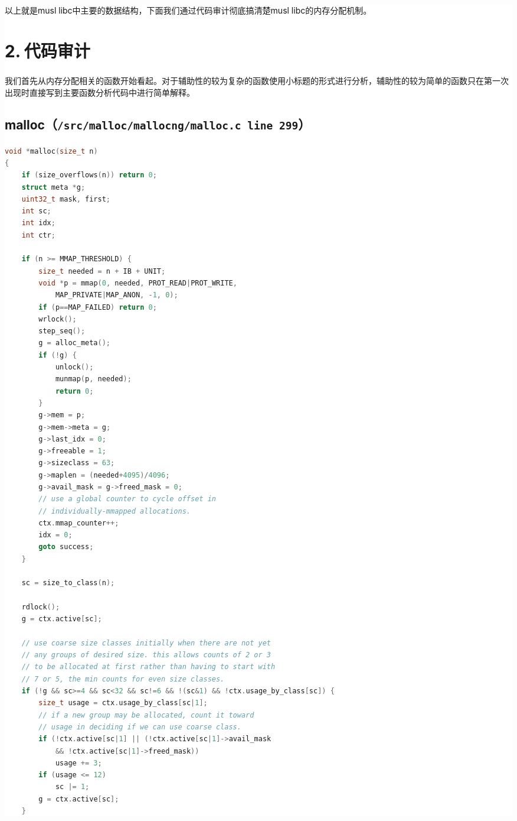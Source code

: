 以上就是musl libc中主要的数据结构，下面我们通过代码审计彻底搞清楚musl libc的内存分配机制。
# 2. 代码审计
我们首先从内存分配相关的函数开始看起。对于辅助性的较为复杂的函数使用小标题的形式进行分析，辅助性的较为简单的函数只在第一次出现时直接写到主要函数分析代码中进行简单解释。
## malloc（``/src/malloc/mallocng/malloc.c line 299``）
```c
void *malloc(size_t n)
{
	if (size_overflows(n)) return 0;
	struct meta *g;
	uint32_t mask, first;
	int sc;
	int idx;
	int ctr;

	if (n >= MMAP_THRESHOLD) {
		size_t needed = n + IB + UNIT;
		void *p = mmap(0, needed, PROT_READ|PROT_WRITE,
			MAP_PRIVATE|MAP_ANON, -1, 0);
		if (p==MAP_FAILED) return 0;
		wrlock();
		step_seq();
		g = alloc_meta();
		if (!g) {
			unlock();
			munmap(p, needed);
			return 0;
		}
		g->mem = p;
		g->mem->meta = g;
		g->last_idx = 0;
		g->freeable = 1;
		g->sizeclass = 63;
		g->maplen = (needed+4095)/4096;
		g->avail_mask = g->freed_mask = 0;
		// use a global counter to cycle offset in
		// individually-mmapped allocations.
		ctx.mmap_counter++;
		idx = 0;
		goto success;
	}

	sc = size_to_class(n);

	rdlock();
	g = ctx.active[sc];

	// use coarse size classes initially when there are not yet
	// any groups of desired size. this allows counts of 2 or 3
	// to be allocated at first rather than having to start with
	// 7 or 5, the min counts for even size classes.
	if (!g && sc>=4 && sc<32 && sc!=6 && !(sc&1) && !ctx.usage_by_class[sc]) {
		size_t usage = ctx.usage_by_class[sc|1];
		// if a new group may be allocated, count it toward
		// usage in deciding if we can use coarse class.
		if (!ctx.active[sc|1] || (!ctx.active[sc|1]->avail_mask
		    && !ctx.active[sc|1]->freed_mask))
			usage += 3;
		if (usage <= 12)
			sc |= 1;
		g = ctx.active[sc];
	}
```